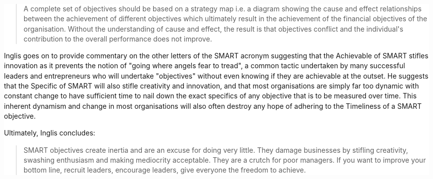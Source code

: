 >A complete set of objectives should be based on a strategy map i.e. a diagram showing the cause and effect relationships between the achievement of different objectives which ultimately result in the achievement of the financial objectives of the organisation. Without the understanding of cause and effect, the result is that objectives conflict and the individual's contribution to the overall performance does not improve.

Inglis goes on to provide commentary on the other letters of the SMART acronym suggesting that the Achievable of SMART stifles innovation as it prevents the notion of "going where angels fear to tread", a common tactic undertaken by many successful leaders and entrepreneurs who will undertake "objectives" without even knowing if they are achievable at the outset.  He suggests that the Specific of SMART will also stifle creativity and innovation, and that most organisations are simply far too dynamic with constant change to have sufficient time to nail down the exact specifics of any objective that is to be measured over time.  This inherent dynamism and change in most organisations will also often destroy any hope of adhering to the Timeliness of a SMART objective.

Ultimately, Inglis concludes:

>SMART objectives create inertia and are an excuse for doing very little. They damage businesses by stifling creativity, swashing enthusiasm and making mediocrity acceptable. They are a crutch for poor managers.  If you want to improve your bottom line, recruit leaders, encourage leaders, give everyone the freedom to achieve.

  [1]: http://www.amazon.co.uk/Peopleware-Productive-Projects-Teams-2nd/dp/0932633439
  [2]: http://en.wikipedia.org/wiki/W._Edwards_Deming
  [3]: http://www.amazon.co.uk/Drive-Surprising-Truth-About-Motivates/dp/184767769X/
  [4]: http://www.mit.edu
  [5]: http://en.wikipedia.org/wiki/Federal_Reserve_Bank
  [6]: http://www.ted.com/talks/dan_pink_on_motivation.html
  [7]: https://www.youtube.com/watch?v=_mG-hhWL_ug
  [8]: https://www.youtube.com/watch?v=u6XAPnuFjJc
  [9]: http://www.youtube.com/watch?v=sL3wF2gHYqg
  [10]: https://web.archive.org/web/20150911200416/https://checkside.wordpress.com/2012/01/20/motivation-revamped-a-summary-of-daniel-h-pinks-new-theory-of-what-motivates-us/
  [11]: https://web.archive.org/web/20120813034904/http://scob.troy.edu:80/JHRE/Articles/PDF/1-1/1.pdf
  [12]: http://www.leanessays.com/2004/08/team-compensation.html
  [13]: http://en.wikipedia.org/wiki/Main_Page
  [14]: http://en.wikipedia.org/wiki/Tom_DeMarco
  [15]: http://www.dorsethouse.com/authors/lister.html
  [16]: http://www.poppendieck.com/people.htm
  [17]: http://en.wikipedia.org/wiki/Daniel_H._Pink
  [18]: http://www.thefreedictionary.com/jelled
  [19]: http://www.joelonsoftware.com/articles/fog0000000070.html
  [20]: http://en.wikipedia.org/wiki/Joel_Spolsky
  [21]: http://www.joelonsoftware.com/news/20020715.html
  [22]: http://www.inc.com/magazine/20081001/how-hard-could-it-be-sins-of-commissions.html
  [23]: http://en.wikipedia.org/wiki/Management_by_objectives#Arguments_against
  [24]: http://en.wikipedia.org/wiki/Lean_manufacturing
  [25]: http://www.fogcreek.com/
  [26]: http://stackexchange.com/
  [27]: http://stackoverflow.com/
  [28]: http://programmers.stackexchange.com/
  [29]: https://web.archive.org/web/20161211203619/http://softwareengineering.stackexchange.com:80/questions/28927/are-smart-goals-useful-for-programmers
  [30]: https://web.archive.org/web/20170215181521/https://stackoverflow.com/questions/324399/what-is-a-fair-productivity-measurement-technique-for-programmers
  [31]: https://web.archive.org/web/20170810221051/https://stackoverflow.com/questions/446720/having-to-set-objectives-for-developers-even-though-objectives-dont-work
  [32]: http://en.wikipedia.org/wiki/Alfie_Kohn
  [33]: https://web.archive.org/web/20130124100329/http://carmine.se.edu:80/cvonbergen/incentives.pdf
  [34]: https://web.archive.org/web/20111010225312/http://www.cutter.com:80/meet-our-experts/austinr.html
  [35]: https://web.archive.org/web/20170831024440/https://www.thersa.org/globalassets/pdfs/blogs/rsa-lecture-dan-pink-transcript.pdf
  [36]: http://www.linkedin.com/in/alaninglis
  [37]: https://web.archive.org/web/20160301152916/http://chiefarchitect.squarespace.com:80/management/2005/10/30/smart-objectives-considered-harmful.html
  [38]: http://en.wikipedia.org/wiki/SMART_criteria